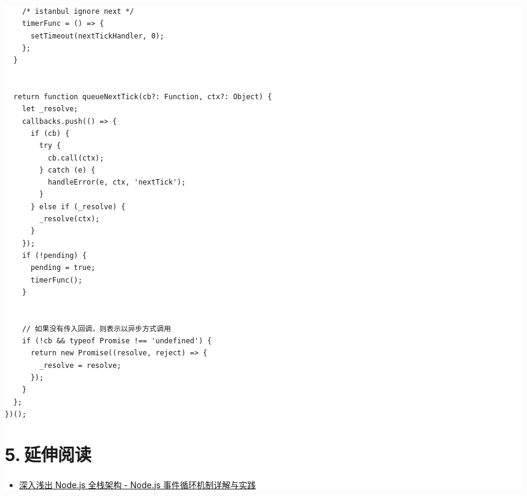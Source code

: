 ```
    /* istanbul ignore next */
    timerFunc = () => {
      setTimeout(nextTickHandler, 0);
    };
  }


  return function queueNextTick(cb?: Function, ctx?: Object) {
    let _resolve;
    callbacks.push(() => {
      if (cb) {
        try {
          cb.call(ctx);
        } catch (e) {
          handleError(e, ctx, 'nextTick');
        }
      } else if (_resolve) {
        _resolve(ctx);
      }
    });
    if (!pending) {
      pending = true;
      timerFunc();
    }


    // 如果没有传入回调，则表示以异步方式调用
    if (!cb && typeof Promise !== 'undefined') {
      return new Promise((resolve, reject) => {
        _resolve = resolve;
      });
    }
  };
})();
```

# 5. 延伸阅读

* [深入浅出 Node.js 全栈架构 - Node.js 事件循环机制详解与实践](https://parg.co/b2s)

